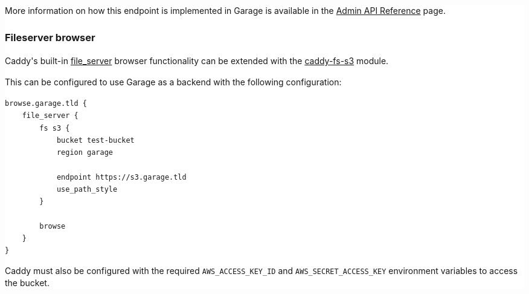 More information on how this endpoint is implemented in Garage is available
in the [Admin API Reference](@/documentation/reference-manual/admin-api.md) page.

### Fileserver browser

Caddy's built-in
[file_server](https://caddyserver.com/docs/caddyfile/directives/file_server)
browser functionality can be extended with the
[caddy-fs-s3](https://github.com/sagikazarmark/caddy-fs-s3) module.

This can be configured to use Garage as a backend with the following
configuration:

```caddy
browse.garage.tld {
    file_server {
        fs s3 {
            bucket test-bucket
            region garage

            endpoint https://s3.garage.tld
            use_path_style
        }

        browse
    }
}
```

Caddy must also be configured with the required `AWS_ACCESS_KEY_ID` and
`AWS_SECRET_ACCESS_KEY` environment variables to access the bucket.
